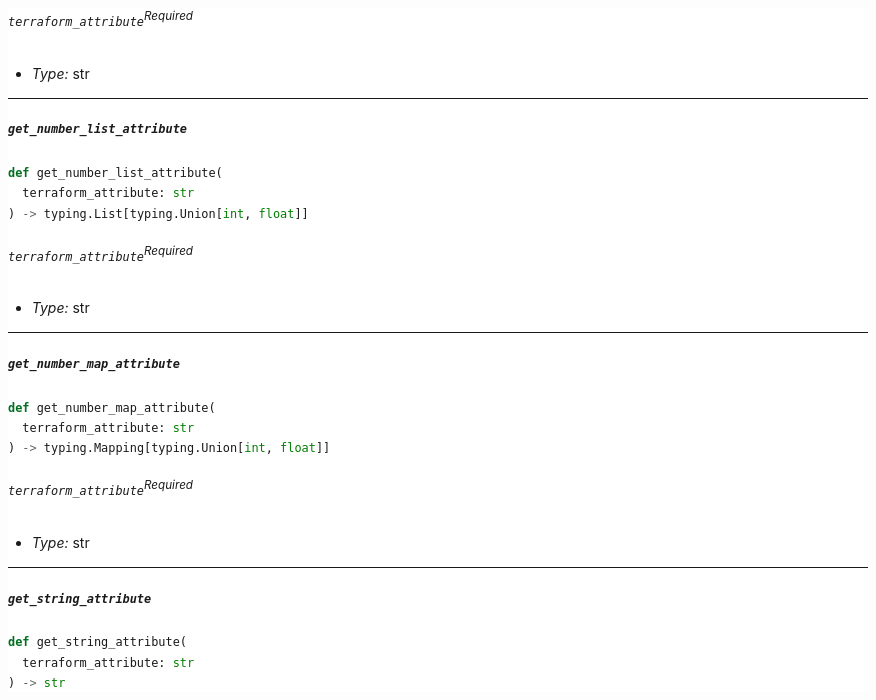 ###### `terraform_attribute`<sup>Required</sup> <a name="terraform_attribute" id="@cdktf/provider-docker.buildxBuilder.BuildxBuilder.getNumberAttribute.parameter.terraformAttribute"></a>

- *Type:* str

---

##### `get_number_list_attribute` <a name="get_number_list_attribute" id="@cdktf/provider-docker.buildxBuilder.BuildxBuilder.getNumberListAttribute"></a>

```python
def get_number_list_attribute(
  terraform_attribute: str
) -> typing.List[typing.Union[int, float]]
```

###### `terraform_attribute`<sup>Required</sup> <a name="terraform_attribute" id="@cdktf/provider-docker.buildxBuilder.BuildxBuilder.getNumberListAttribute.parameter.terraformAttribute"></a>

- *Type:* str

---

##### `get_number_map_attribute` <a name="get_number_map_attribute" id="@cdktf/provider-docker.buildxBuilder.BuildxBuilder.getNumberMapAttribute"></a>

```python
def get_number_map_attribute(
  terraform_attribute: str
) -> typing.Mapping[typing.Union[int, float]]
```

###### `terraform_attribute`<sup>Required</sup> <a name="terraform_attribute" id="@cdktf/provider-docker.buildxBuilder.BuildxBuilder.getNumberMapAttribute.parameter.terraformAttribute"></a>

- *Type:* str

---

##### `get_string_attribute` <a name="get_string_attribute" id="@cdktf/provider-docker.buildxBuilder.BuildxBuilder.getStringAttribute"></a>

```python
def get_string_attribute(
  terraform_attribute: str
) -> str
```
